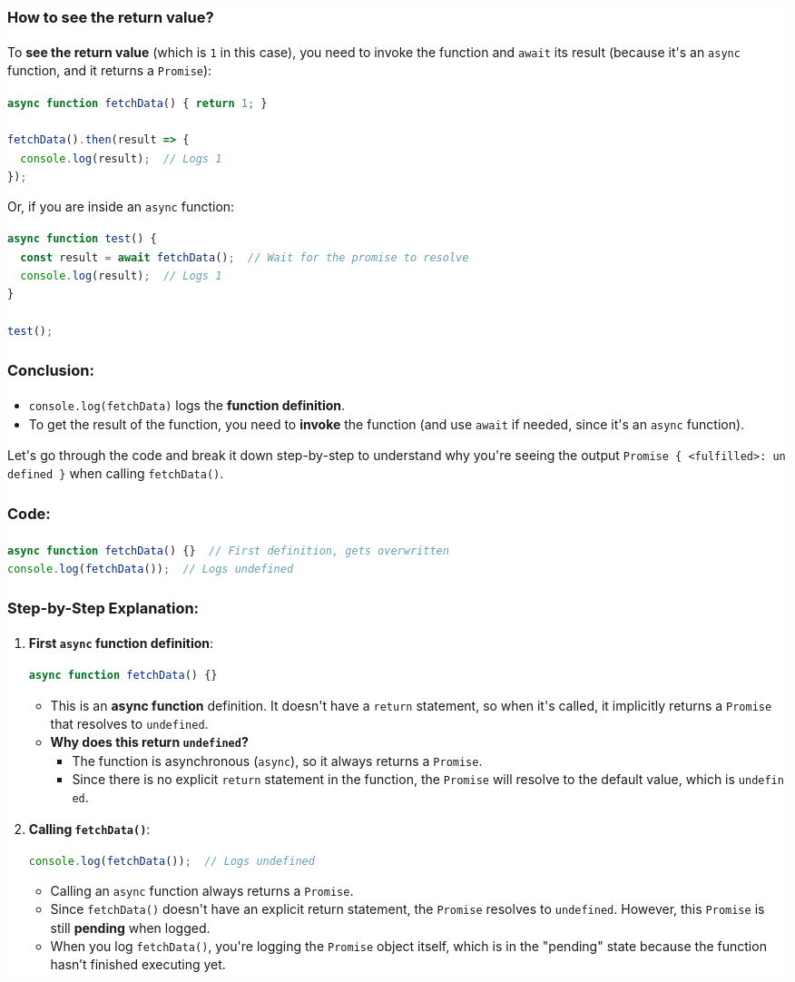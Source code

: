 ### How to see the return value?

To **see the return value** (which is `1` in this case), you need to invoke the function and `await` its result (because it's an `async` function, and it returns a `Promise`):

```js
async function fetchData() { return 1; }

fetchData().then(result => {
  console.log(result);  // Logs 1
});
```

Or, if you are inside an `async` function:

```js
async function test() {
  const result = await fetchData();  // Wait for the promise to resolve
  console.log(result);  // Logs 1
}

test();
```

### Conclusion:

- `console.log(fetchData)` logs the **function definition**.
- To get the result of the function, you need to **invoke** the function (and use `await` if needed, since it's an `async` function).

Let's go through the code and break it down step-by-step to understand why you're seeing the output `Promise { <fulfilled>: undefined }` when calling `fetchData()`.

### Code:
```js
async function fetchData() {}  // First definition, gets overwritten
console.log(fetchData());  // Logs undefined
```

### Step-by-Step Explanation:

1. **First `async` function definition**:
   ```js
   async function fetchData() {}
   ```
   - This is an **async function** definition. It doesn't have a `return` statement, so when it's called, it implicitly returns a `Promise` that resolves to `undefined`.
   - **Why does this return `undefined`?** 
     - The function is asynchronous (`async`), so it always returns a `Promise`.
     - Since there is no explicit `return` statement in the function, the `Promise` will resolve to the default value, which is `undefined`.

2. **Calling `fetchData()`**:
   ```js
   console.log(fetchData());  // Logs undefined
   ```
   - Calling an `async` function always returns a `Promise`.
   - Since `fetchData()` doesn't have an explicit return statement, the `Promise` resolves to `undefined`. However, this `Promise` is still **pending** when logged.
   - When you log `fetchData()`, you're logging the `Promise` object itself, which is in the "pending" state because the function hasn’t finished executing yet.
